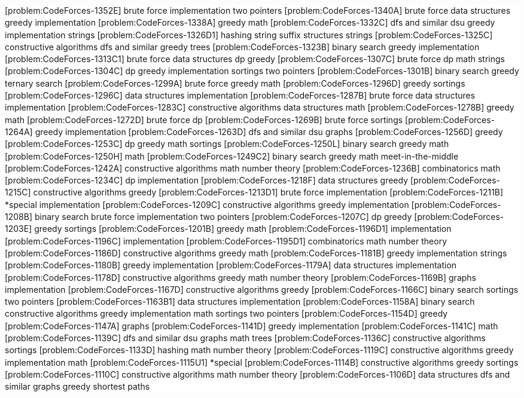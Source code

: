[problem:CodeForces-1352E] brute force implementation two pointers
[problem:CodeForces-1340A] brute force data structures greedy implementation
[problem:CodeForces-1338A] greedy math
[problem:CodeForces-1332C] dfs and similar dsu greedy implementation strings
[problem:CodeForces-1326D1] hashing string suffix structures strings
[problem:CodeForces-1325C] constructive algorithms dfs and similar greedy trees
[problem:CodeForces-1323B] binary search greedy implementation
[problem:CodeForces-1313C1] brute force data structures dp greedy
[problem:CodeForces-1307C] brute force dp math strings
[problem:CodeForces-1304C] dp greedy implementation sortings two pointers
[problem:CodeForces-1301B] binary search greedy ternary search
[problem:CodeForces-1299A] brute force greedy math
[problem:CodeForces-1296D] greedy sortings
[problem:CodeForces-1296C] data structures implementation
[problem:CodeForces-1287B] brute force data structures implementation
[problem:CodeForces-1283C] constructive algorithms data structures math
[problem:CodeForces-1278B] greedy math
[problem:CodeForces-1272D] brute force dp
[problem:CodeForces-1269B] brute force sortings
[problem:CodeForces-1264A] greedy implementation
[problem:CodeForces-1263D] dfs and similar dsu graphs
[problem:CodeForces-1256D] greedy
[problem:CodeForces-1253C] dp greedy math sortings
[problem:CodeForces-1250L] binary search greedy math
[problem:CodeForces-1250H] math
[problem:CodeForces-1249C2] binary search greedy math meet-in-the-middle
[problem:CodeForces-1242A] constructive algorithms math number theory
[problem:CodeForces-1236B] combinatorics math
[problem:CodeForces-1234C] dp implementation
[problem:CodeForces-1218F] data structures greedy
[problem:CodeForces-1215C] constructive algorithms greedy
[problem:CodeForces-1213D1] brute force implementation
[problem:CodeForces-1211B] *special implementation
[problem:CodeForces-1209C] constructive algorithms greedy implementation
[problem:CodeForces-1208B] binary search brute force implementation two pointers
[problem:CodeForces-1207C] dp greedy
[problem:CodeForces-1203E] greedy sortings
[problem:CodeForces-1201B] greedy math
[problem:CodeForces-1196D1] implementation
[problem:CodeForces-1196C] implementation
[problem:CodeForces-1195D1] combinatorics math number theory
[problem:CodeForces-1186D] constructive algorithms greedy math
[problem:CodeForces-1181B] greedy implementation strings
[problem:CodeForces-1180B] greedy implementation
[problem:CodeForces-1179A] data structures implementation
[problem:CodeForces-1178D] constructive algorithms greedy math number theory
[problem:CodeForces-1169B] graphs implementation
[problem:CodeForces-1167D] constructive algorithms greedy
[problem:CodeForces-1166C] binary search sortings two pointers
[problem:CodeForces-1163B1] data structures implementation
[problem:CodeForces-1158A] binary search constructive algorithms greedy implementation math sortings two pointers
[problem:CodeForces-1154D] greedy
[problem:CodeForces-1147A] graphs
[problem:CodeForces-1141D] greedy implementation
[problem:CodeForces-1141C] math
[problem:CodeForces-1139C] dfs and similar dsu graphs math trees
[problem:CodeForces-1136C] constructive algorithms sortings
[problem:CodeForces-1133D] hashing math number theory
[problem:CodeForces-1119C] constructive algorithms greedy implementation math
[problem:CodeForces-1115U1] *special
[problem:CodeForces-1114B] constructive algorithms greedy sortings
[problem:CodeForces-1110C] constructive algorithms math number theory
[problem:CodeForces-1106D] data structures dfs and similar graphs greedy shortest paths